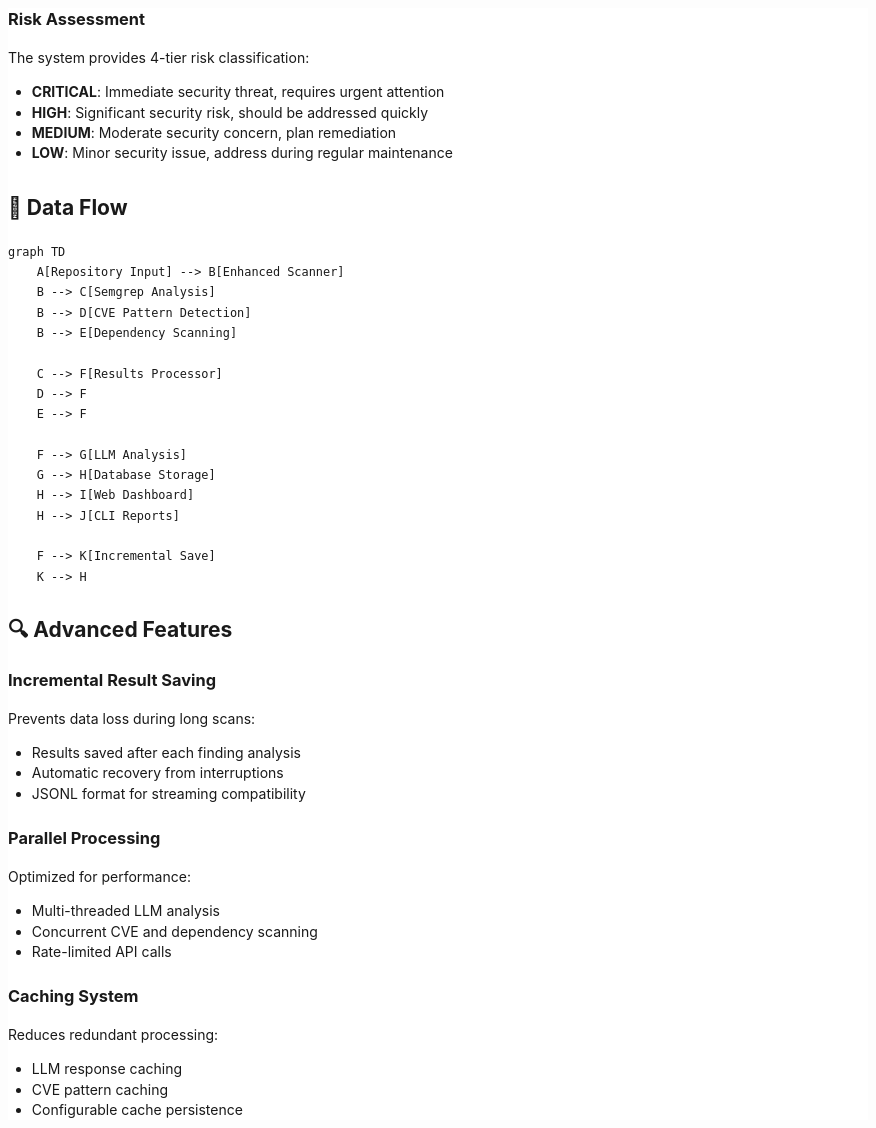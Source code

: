 ### Risk Assessment

The system provides 4-tier risk classification:

- **CRITICAL**: Immediate security threat, requires urgent attention
- **HIGH**: Significant security risk, should be addressed quickly  
- **MEDIUM**: Moderate security concern, plan remediation
- **LOW**: Minor security issue, address during regular maintenance

## 🔄 Data Flow

```mermaid
graph TD
    A[Repository Input] --> B[Enhanced Scanner]
    B --> C[Semgrep Analysis]
    B --> D[CVE Pattern Detection]
    B --> E[Dependency Scanning]
    
    C --> F[Results Processor]
    D --> F
    E --> F
    
    F --> G[LLM Analysis]
    G --> H[Database Storage]
    H --> I[Web Dashboard]
    H --> J[CLI Reports]
    
    F --> K[Incremental Save]
    K --> H
```

## 🔍 Advanced Features

### Incremental Result Saving

Prevents data loss during long scans:
- Results saved after each finding analysis
- Automatic recovery from interruptions
- JSONL format for streaming compatibility

### Parallel Processing

Optimized for performance:
- Multi-threaded LLM analysis
- Concurrent CVE and dependency scanning
- Rate-limited API calls

### Caching System

Reduces redundant processing:
- LLM response caching
- CVE pattern caching
- Configurable cache persistence

